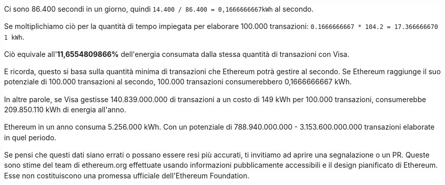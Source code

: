 Ci sono 86.400 secondi in un giorno, quindi `14.400 / 86.400 = 0,1666666667kWh` al secondo.

Se moltiplichiamo ciò per la quantità di tempo impiegata per elaborare 100.000 transazioni: `0.1666666667 * 104.2 = 17.3666666701 kWh`.

Ciò equivale all'**11,6554809866%** dell'energia consumata dalla stessa quantità di transazioni con Visa.

E ricorda, questo si basa sulla quantità minima di transazioni che Ethereum potrà gestire al secondo. Se Ethereum raggiunge il suo potenziale di 100.000 transazioni al secondo, 100.000 transazioni consumerebbero 0,1666666667 kWh.

In altre parole, se Visa gestisse 140.839.000.000 di transazioni a un costo di 149 kWh per 100.000 transazioni, consumerebbe 209.850.110 kWh di energia all'anno.

Ethereum in un anno consuma 5.256.000 kWh. Con un potenziale di 788.940.000.000 - 3.153.600.000.000 transazioni elaborate in quel periodo.

<InfoBanner emoji=":evergreen_tree:">
  Se pensi che questi dati siano errati o possano essere resi più accurati, ti invitiamo ad aprire una segnalazione o un PR. Queste sono stime del team di ethereum.org effettuate usando informazioni pubblicamente accessibili e il design pianificato di Ethereum. Esse non costituiscono una promessa ufficiale dell'Ethereum Foundation.
</InfoBanner>
